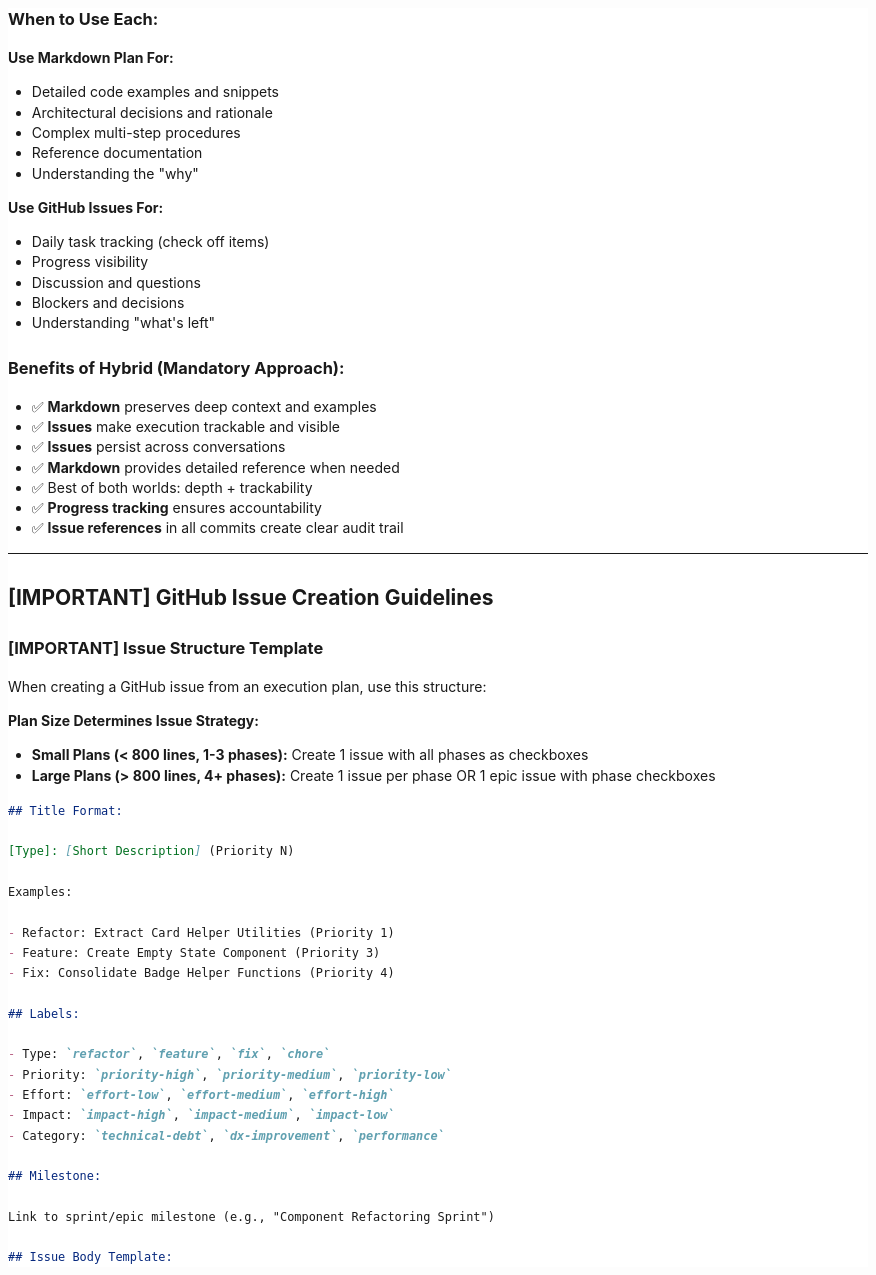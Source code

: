 ### When to Use Each:

**Use Markdown Plan For:**

- Detailed code examples and snippets
- Architectural decisions and rationale
- Complex multi-step procedures
- Reference documentation
- Understanding the "why"

**Use GitHub Issues For:**

- Daily task tracking (check off items)
- Progress visibility
- Discussion and questions
- Blockers and decisions
- Understanding "what's left"

### Benefits of Hybrid (Mandatory Approach):

- ✅ **Markdown** preserves deep context and examples
- ✅ **Issues** make execution trackable and visible
- ✅ **Issues** persist across conversations
- ✅ **Markdown** provides detailed reference when needed
- ✅ Best of both worlds: depth + trackability
- ✅ **Progress tracking** ensures accountability
- ✅ **Issue references** in all commits create clear audit trail

---

## [IMPORTANT] GitHub Issue Creation Guidelines

### [IMPORTANT] Issue Structure Template

When creating a GitHub issue from an execution plan, use this structure:

**Plan Size Determines Issue Strategy:**

- **Small Plans (< 800 lines, 1-3 phases):** Create 1 issue with all phases as checkboxes
- **Large Plans (> 800 lines, 4+ phases):** Create 1 issue per phase OR 1 epic issue with phase checkboxes

```markdown
## Title Format:

[Type]: [Short Description] (Priority N)

Examples:

- Refactor: Extract Card Helper Utilities (Priority 1)
- Feature: Create Empty State Component (Priority 3)
- Fix: Consolidate Badge Helper Functions (Priority 4)

## Labels:

- Type: `refactor`, `feature`, `fix`, `chore`
- Priority: `priority-high`, `priority-medium`, `priority-low`
- Effort: `effort-low`, `effort-medium`, `effort-high`
- Impact: `impact-high`, `impact-medium`, `impact-low`
- Category: `technical-debt`, `dx-improvement`, `performance`

## Milestone:

Link to sprint/epic milestone (e.g., "Component Refactoring Sprint")

## Issue Body Template:
```